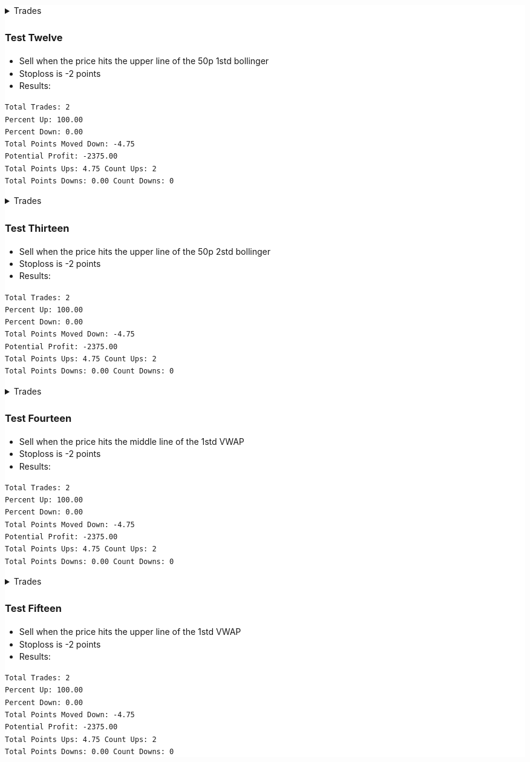 
<details><summary>Trades</summary></details>

### Test Twelve
* Sell when the price hits the upper line of the 50p 1std bollinger
* Stoploss is -2 points
* Results:
```
Total Trades: 2
Percent Up: 100.00
Percent Down: 0.00
Total Points Moved Down: -4.75
Potential Profit: -2375.00
Total Points Ups: 4.75 Count Ups: 2
Total Points Downs: 0.00 Count Downs: 0
```

<details><summary>Trades</summary></details>

### Test Thirteen
* Sell when the price hits the upper line of the 50p 2std bollinger
* Stoploss is -2 points
* Results:
```
Total Trades: 2
Percent Up: 100.00
Percent Down: 0.00
Total Points Moved Down: -4.75
Potential Profit: -2375.00
Total Points Ups: 4.75 Count Ups: 2
Total Points Downs: 0.00 Count Downs: 0
```

<details><summary>Trades</summary></details>

### Test Fourteen
* Sell when the price hits the middle line of the 1std VWAP
* Stoploss is -2 points
* Results:
```
Total Trades: 2
Percent Up: 100.00
Percent Down: 0.00
Total Points Moved Down: -4.75
Potential Profit: -2375.00
Total Points Ups: 4.75 Count Ups: 2
Total Points Downs: 0.00 Count Downs: 0
```

<details><summary>Trades</summary></details>

### Test Fifteen
* Sell when the price hits the upper line of the 1std VWAP
* Stoploss is -2 points
* Results:
```
Total Trades: 2
Percent Up: 100.00
Percent Down: 0.00
Total Points Moved Down: -4.75
Potential Profit: -2375.00
Total Points Ups: 4.75 Count Ups: 2
Total Points Downs: 0.00 Count Downs: 0
```
